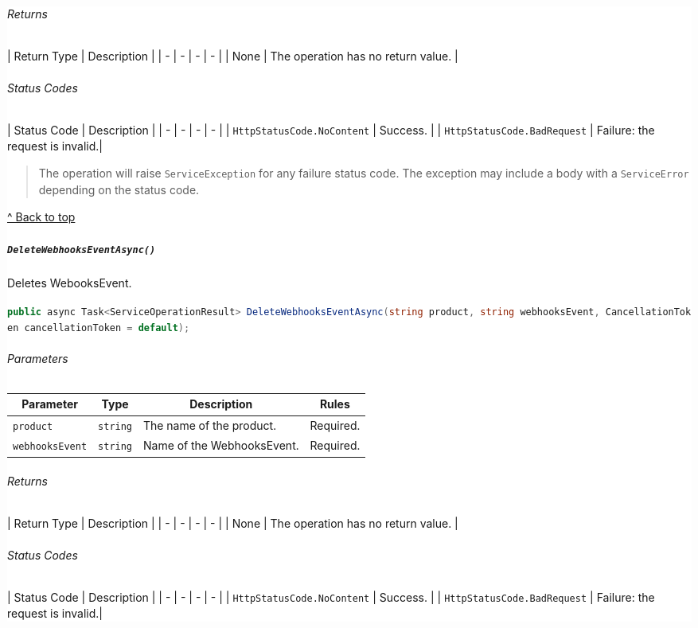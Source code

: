 
###### Returns

| Return Type | Description |
| - | - | - | - |
| None | The operation has no return value. |


###### Status Codes

| Status Code | Description |
| - | - | - | - |
| `HttpStatusCode.NoContent` | Success. |
| `HttpStatusCode.BadRequest` | Failure: the request is invalid.|

> The operation will raise `ServiceException` for any failure status code. The exception may include a body with a `ServiceError` depending on the status code.


[^ Back to top](#root)

##### `DeleteWebhooksEventAsync()`

Deletes WebooksEvent.

```csharp
public async Task<ServiceOperationResult> DeleteWebhooksEventAsync(string product, string webhooksEvent, CancellationToken cancellationToken = default);
```

###### Parameters

| Parameter | Type | Description | Rules |
| - | - | - | - |
| `product` | `string` | The name of the product. | Required.  |
| `webhooksEvent` | `string` | Name of the WebhooksEvent. | Required.  |


###### Returns

| Return Type | Description |
| - | - | - | - |
| None | The operation has no return value. |


###### Status Codes

| Status Code | Description |
| - | - | - | - |
| `HttpStatusCode.NoContent` | Success. |
| `HttpStatusCode.BadRequest` | Failure: the request is invalid.|
